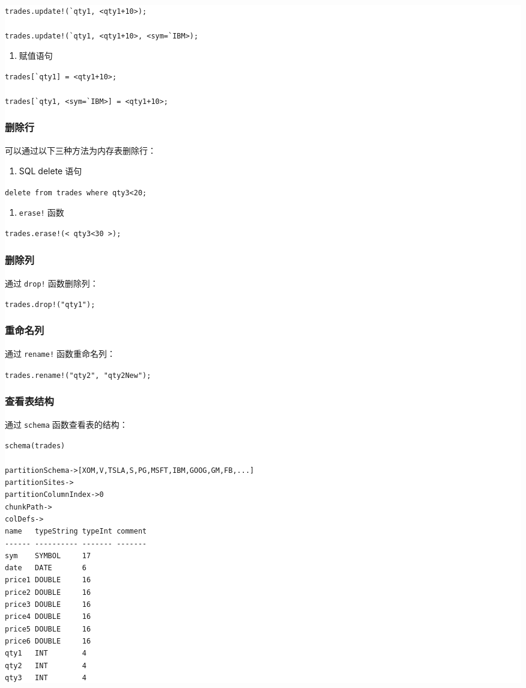 ```
trades.update!(`qty1, <qty1+10>);

trades.update!(`qty1, <qty1+10>, <sym=`IBM>);
```

1. 赋值语句

```
trades[`qty1] = <qty1+10>;

trades[`qty1, <sym=`IBM>] = <qty1+10>;
```

### 删除行

可以通过以下三种方法为内存表删除行：

1. SQL delete 语句

```
delete from trades where qty3<20;
```

1. `erase!` 函数

```
trades.erase!(< qty3<30 >);
```

### 删除列

通过 `drop!` 函数删除列：

```
trades.drop!("qty1");
```

### 重命名列

通过 `rename!` 函数重命名列：

```
trades.rename!("qty2", "qty2New");
```

### 查看表结构

通过 `schema` 函数查看表的结构：

```
schema(trades)

partitionSchema->[XOM,V,TSLA,S,PG,MSFT,IBM,GOOG,GM,FB,...]
partitionSites->
partitionColumnIndex->0
chunkPath->
colDefs->
name   typeString typeInt comment
------ ---------- ------- -------
sym    SYMBOL     17
date   DATE       6
price1 DOUBLE     16
price2 DOUBLE     16
price3 DOUBLE     16
price4 DOUBLE     16
price5 DOUBLE     16
price6 DOUBLE     16
qty1   INT        4
qty2   INT        4
qty3   INT        4
```